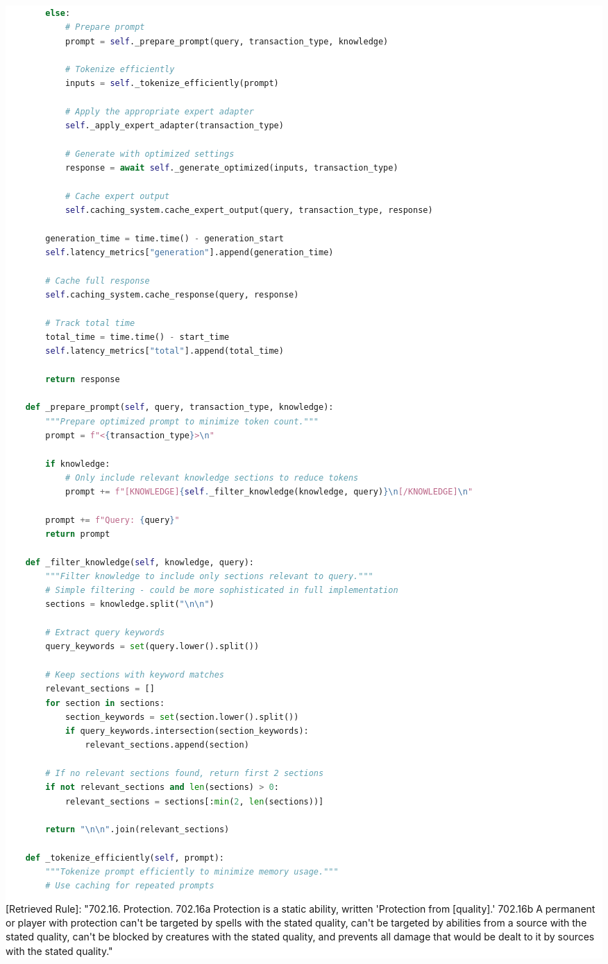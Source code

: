 ```python
        else:
            # Prepare prompt
            prompt = self._prepare_prompt(query, transaction_type, knowledge)

            # Tokenize efficiently
            inputs = self._tokenize_efficiently(prompt)

            # Apply the appropriate expert adapter
            self._apply_expert_adapter(transaction_type)

            # Generate with optimized settings
            response = await self._generate_optimized(inputs, transaction_type)

            # Cache expert output
            self.caching_system.cache_expert_output(query, transaction_type, response)

        generation_time = time.time() - generation_start
        self.latency_metrics["generation"].append(generation_time)

        # Cache full response
        self.caching_system.cache_response(query, response)

        # Track total time
        total_time = time.time() - start_time
        self.latency_metrics["total"].append(total_time)

        return response

    def _prepare_prompt(self, query, transaction_type, knowledge):
        """Prepare optimized prompt to minimize token count."""
        prompt = f"<{transaction_type}>\n"

        if knowledge:
            # Only include relevant knowledge sections to reduce tokens
            prompt += f"[KNOWLEDGE]{self._filter_knowledge(knowledge, query)}\n[/KNOWLEDGE]\n"

        prompt += f"Query: {query}"
        return prompt

    def _filter_knowledge(self, knowledge, query):
        """Filter knowledge to include only sections relevant to query."""
        # Simple filtering - could be more sophisticated in full implementation
        sections = knowledge.split("\n\n")

        # Extract query keywords
        query_keywords = set(query.lower().split())

        # Keep sections with keyword matches
        relevant_sections = []
        for section in sections:
            section_keywords = set(section.lower().split())
            if query_keywords.intersection(section_keywords):
                relevant_sections.append(section)

        # If no relevant sections found, return first 2 sections
        if not relevant_sections and len(sections) > 0:
            relevant_sections = sections[:min(2, len(sections))]

        return "\n\n".join(relevant_sections)

    def _tokenize_efficiently(self, prompt):
        """Tokenize prompt efficiently to minimize memory usage."""
        # Use caching for repeated prompts
```

   [Retrieved Rule]: "702.16. Protection. 702.16a Protection is a static ability, written 'Protection from [quality].' 702.16b A permanent or player with protection can't be targeted by spells with the stated quality, can't be targeted by abilities from a source with the stated quality, can't be blocked by creatures with the stated quality, and prevents all damage that would be dealt to it by sources with the stated quality."